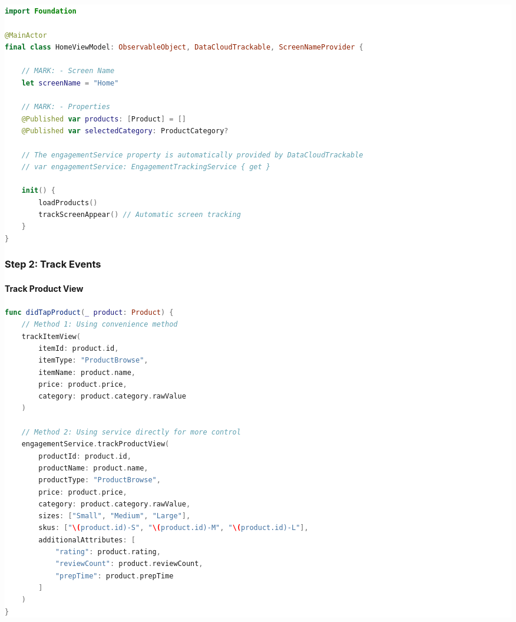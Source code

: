 ```swift
import Foundation

@MainActor
final class HomeViewModel: ObservableObject, DataCloudTrackable, ScreenNameProvider {
    
    // MARK: - Screen Name
    let screenName = "Home"
    
    // MARK: - Properties
    @Published var products: [Product] = []
    @Published var selectedCategory: ProductCategory?
    
    // The engagementService property is automatically provided by DataCloudTrackable
    // var engagementService: EngagementTrackingService { get }
    
    init() {
        loadProducts()
        trackScreenAppear() // Automatic screen tracking
    }
}
```

### Step 2: Track Events

#### Track Product View

```swift
func didTapProduct(_ product: Product) {
    // Method 1: Using convenience method
    trackItemView(
        itemId: product.id,
        itemType: "ProductBrowse",
        itemName: product.name,
        price: product.price,
        category: product.category.rawValue
    )
    
    // Method 2: Using service directly for more control
    engagementService.trackProductView(
        productId: product.id,
        productName: product.name,
        productType: "ProductBrowse",
        price: product.price,
        category: product.category.rawValue,
        sizes: ["Small", "Medium", "Large"],
        skus: ["\(product.id)-S", "\(product.id)-M", "\(product.id)-L"],
        additionalAttributes: [
            "rating": product.rating,
            "reviewCount": product.reviewCount,
            "prepTime": product.prepTime
        ]
    )
}
```
